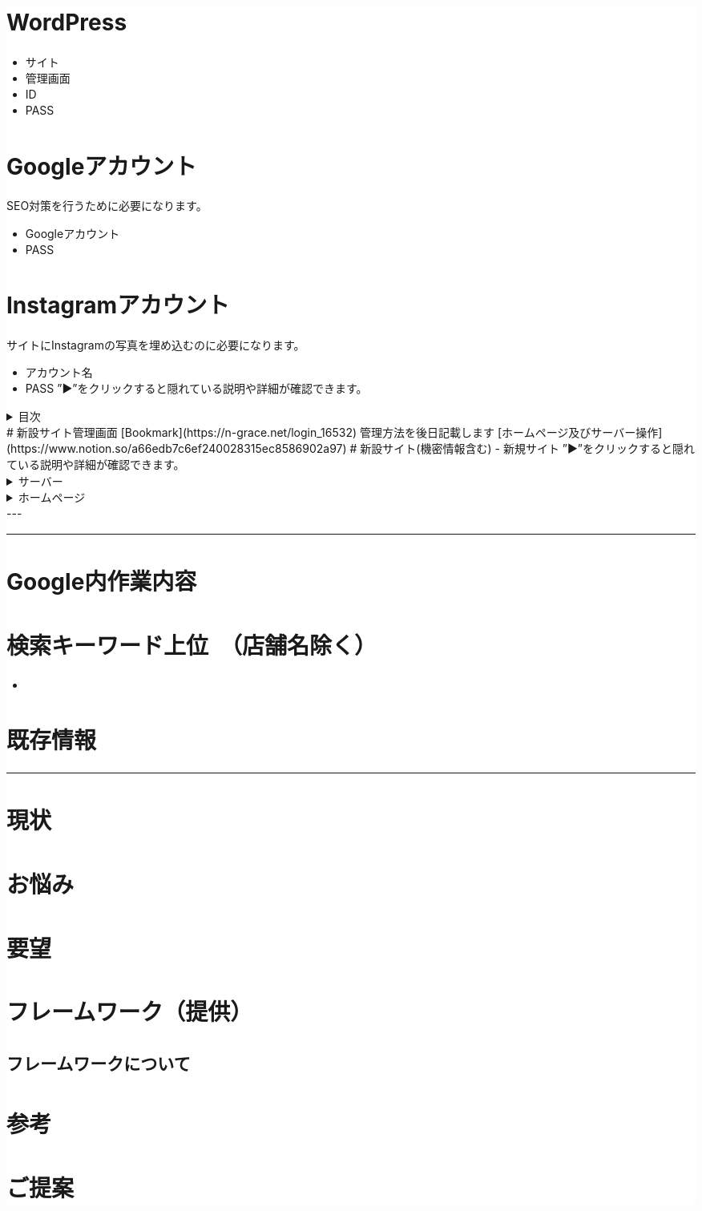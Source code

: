   # WordPress
  - サイト
  - 管理画面
  - ID
  - PASS
  # Googleアカウント
  SEO対策を行うために必要になります。
  - Googleアカウント
  - PASS
  # Instagramアカウント
  サイトにInstagramの写真を埋め込むのに必要になります。
  - アカウント名
  - PASS
  ”▶︎”をクリックすると隠れている説明や詳細が確認できます。
  <details><summary>目次</summary></details>
  # 新設サイト管理画面
  [Bookmark](https://n-grace.net/login_16532)
  管理方法を後日記載します
  [ホームページ及びサーバー操作](https://www.notion.so/a66edb7c6ef240028315ec8586902a97) 
  # 新設サイト(機密情報含む)
  - 新規サイト
  ”▶︎”をクリックすると隠れている説明や詳細が確認できます。
  <details><summary>サーバー</summary></details>
  <details><summary>ホームページ</summary></details>
  ---
  
  ---
  # Google内作業内容
  # 検索キーワード上位　（店舗名除く）
  - 
  # 既存情報
  ---
  # 現状
  # お悩み
  # 要望
  # フレームワーク（提供）
  ## フレームワークについて
  # 参考
  # ご提案